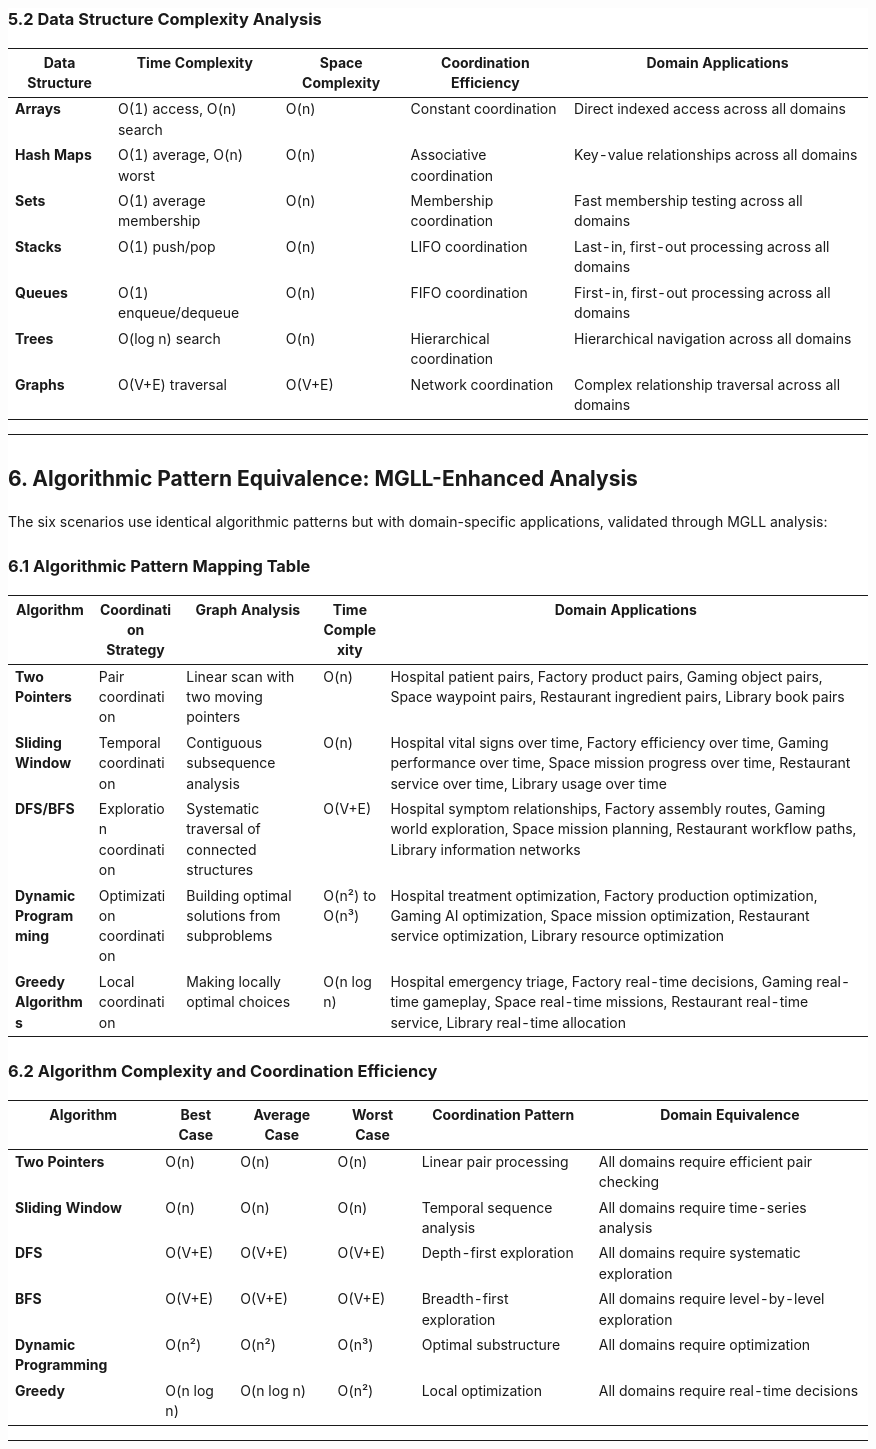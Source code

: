 ### 5.2 Data Structure Complexity Analysis

| Data Structure | Time Complexity | Space Complexity | Coordination Efficiency | Domain Applications |
|----------------|-----------------|------------------|------------------------|-------------------|
| **Arrays** | O(1) access, O(n) search | O(n) | Constant coordination | Direct indexed access across all domains |
| **Hash Maps** | O(1) average, O(n) worst | O(n) | Associative coordination | Key-value relationships across all domains |
| **Sets** | O(1) average membership | O(n) | Membership coordination | Fast membership testing across all domains |
| **Stacks** | O(1) push/pop | O(n) | LIFO coordination | Last-in, first-out processing across all domains |
| **Queues** | O(1) enqueue/dequeue | O(n) | FIFO coordination | First-in, first-out processing across all domains |
| **Trees** | O(log n) search | O(n) | Hierarchical coordination | Hierarchical navigation across all domains |
| **Graphs** | O(V+E) traversal | O(V+E) | Network coordination | Complex relationship traversal across all domains |

---

## 6. Algorithmic Pattern Equivalence: MGLL-Enhanced Analysis

The six scenarios use identical algorithmic patterns but with domain-specific applications, validated through MGLL analysis:

### 6.1 Algorithmic Pattern Mapping Table

| Algorithm | Coordination Strategy | Graph Analysis | Time Complexity | Domain Applications |
|-----------|----------------------|----------------|-----------------|-------------------|
| **Two Pointers** | Pair coordination | Linear scan with two moving pointers | O(n) | Hospital patient pairs, Factory product pairs, Gaming object pairs, Space waypoint pairs, Restaurant ingredient pairs, Library book pairs |
| **Sliding Window** | Temporal coordination | Contiguous subsequence analysis | O(n) | Hospital vital signs over time, Factory efficiency over time, Gaming performance over time, Space mission progress over time, Restaurant service over time, Library usage over time |
| **DFS/BFS** | Exploration coordination | Systematic traversal of connected structures | O(V+E) | Hospital symptom relationships, Factory assembly routes, Gaming world exploration, Space mission planning, Restaurant workflow paths, Library information networks |
| **Dynamic Programming** | Optimization coordination | Building optimal solutions from subproblems | O(n²) to O(n³) | Hospital treatment optimization, Factory production optimization, Gaming AI optimization, Space mission optimization, Restaurant service optimization, Library resource optimization |
| **Greedy Algorithms** | Local coordination | Making locally optimal choices | O(n log n) | Hospital emergency triage, Factory real-time decisions, Gaming real-time gameplay, Space real-time missions, Restaurant real-time service, Library real-time allocation |

### 6.2 Algorithm Complexity and Coordination Efficiency

| Algorithm | Best Case | Average Case | Worst Case | Coordination Pattern | Domain Equivalence |
|-----------|----------|--------------|------------|---------------------|-------------------|
| **Two Pointers** | O(n) | O(n) | O(n) | Linear pair processing | All domains require efficient pair checking |
| **Sliding Window** | O(n) | O(n) | O(n) | Temporal sequence analysis | All domains require time-series analysis |
| **DFS** | O(V+E) | O(V+E) | O(V+E) | Depth-first exploration | All domains require systematic exploration |
| **BFS** | O(V+E) | O(V+E) | O(V+E) | Breadth-first exploration | All domains require level-by-level exploration |
| **Dynamic Programming** | O(n²) | O(n²) | O(n³) | Optimal substructure | All domains require optimization |
| **Greedy** | O(n log n) | O(n log n) | O(n²) | Local optimization | All domains require real-time decisions |

---
